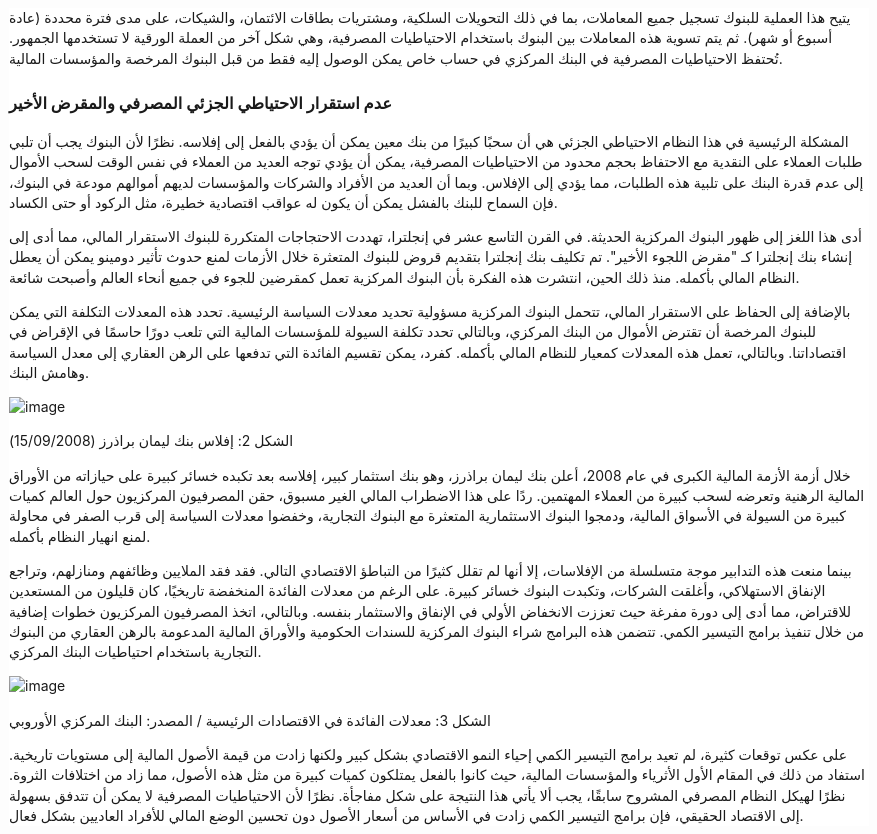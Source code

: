يتيح هذا العملية للبنوك تسجيل جميع المعاملات، بما في ذلك التحويلات السلكية، ومشتريات بطاقات الائتمان، والشيكات، على مدى فترة محددة (عادة أسبوع أو شهر). ثم يتم تسوية هذه المعاملات بين البنوك باستخدام الاحتياطيات المصرفية، وهي شكل آخر من العملة الورقية لا تستخدمها الجمهور. تُحتفظ الاحتياطيات المصرفية في البنك المركزي في حساب خاص يمكن الوصول إليه فقط من قبل البنوك المرخصة والمؤسسات المالية.

### عدم استقرار الاحتياطي الجزئي المصرفي والمقرض الأخير
المشكلة الرئيسية في هذا النظام الاحتياطي الجزئي هي أن سحبًا كبيرًا من بنك معين يمكن أن يؤدي بالفعل إلى إفلاسه. نظرًا لأن البنوك يجب أن تلبي طلبات العملاء على النقدية مع الاحتفاظ بحجم محدود من الاحتياطيات المصرفية، يمكن أن يؤدي توجه العديد من العملاء في نفس الوقت لسحب الأموال إلى عدم قدرة البنك على تلبية هذه الطلبات، مما يؤدي إلى الإفلاس. وبما أن العديد من الأفراد والشركات والمؤسسات لديهم أموالهم مودعة في البنوك، فإن السماح للبنك بالفشل يمكن أن يكون له عواقب اقتصادية خطيرة، مثل الركود أو حتى الكساد.

أدى هذا اللغز إلى ظهور البنوك المركزية الحديثة. في القرن التاسع عشر في إنجلترا، تهددت الاحتجاجات المتكررة للبنوك الاستقرار المالي، مما أدى إلى إنشاء بنك إنجلترا كـ "مقرض اللجوء الأخير". تم تكليف بنك إنجلترا بتقديم قروض للبنوك المتعثرة خلال الأزمات لمنع حدوث تأثير دومينو يمكن أن يعطل النظام المالي بأكمله. منذ ذلك الحين، انتشرت هذه الفكرة بأن البنوك المركزية تعمل كمقرضين للجوء في جميع أنحاء العالم وأصبحت شائعة.

بالإضافة إلى الحفاظ على الاستقرار المالي، تتحمل البنوك المركزية مسؤولية تحديد معدلات السياسة الرئيسية. تحدد هذه المعدلات التكلفة التي يمكن للبنوك المرخصة أن تقترض الأموال من البنك المركزي، وبالتالي تحدد تكلفة السيولة للمؤسسات المالية التي تلعب دورًا حاسمًا في الإقراض في اقتصاداتنا. وبالتالي، تعمل هذه المعدلات كمعيار للنظام المالي بأكمله. كفرد، يمكن تقسيم الفائدة التي تدفعها على الرهن العقاري إلى معدل السياسة وهامش البنك.

![image](assets/Image/2.png)

الشكل 2: إفلاس بنك ليمان براذرز (15/09/2008)

خلال أزمة الأزمة المالية الكبرى في عام 2008، أعلن بنك ليمان براذرز، وهو بنك استثمار كبير، إفلاسه بعد تكبده خسائر كبيرة على حيازاته من الأوراق المالية الرهنية وتعرضه لسحب كبيرة من العملاء المهتمين. ردًا على هذا الاضطراب المالي الغير مسبوق، حقن المصرفيون المركزيون حول العالم كميات كبيرة من السيولة في الأسواق المالية، ودمجوا البنوك الاستثمارية المتعثرة مع البنوك التجارية، وخفضوا معدلات السياسة إلى قرب الصفر في محاولة لمنع انهيار النظام بأكمله.

بينما منعت هذه التدابير موجة متسلسلة من الإفلاسات، إلا أنها لم تقلل كثيرًا من التباطؤ الاقتصادي التالي. فقد فقد الملايين وظائفهم ومنازلهم، وتراجع الإنفاق الاستهلاكي، وأغلقت الشركات، وتكبدت البنوك خسائر كبيرة. على الرغم من معدلات الفائدة المنخفضة تاريخيًا، كان قليلون من المستعدين للاقتراض، مما أدى إلى دورة مفرغة حيث تعززت الانخفاض الأولي في الإنفاق والاستثمار بنفسه. وبالتالي، اتخذ المصرفيون المركزيون خطوات إضافية من خلال تنفيذ برامج التيسير الكمي. تتضمن هذه البرامج شراء البنوك المركزية للسندات الحكومية والأوراق المالية المدعومة بالرهن العقاري من البنوك التجارية باستخدام احتياطيات البنك المركزي.

![image](assets/Image/3.png)

الشكل 3: معدلات الفائدة في الاقتصادات الرئيسية / المصدر: البنك المركزي الأوروبي

على عكس توقعات كثيرة، لم تعيد برامج التيسير الكمي إحياء النمو الاقتصادي بشكل كبير ولكنها زادت من قيمة الأصول المالية إلى مستويات تاريخية. استفاد من ذلك في المقام الأول الأثرياء والمؤسسات المالية، حيث كانوا بالفعل يمتلكون كميات كبيرة من مثل هذه الأصول، مما زاد من اختلافات الثروة. نظرًا لهيكل النظام المصرفي المشروح سابقًا، يجب ألا يأتي هذا النتيجة على شكل مفاجأة. نظرًا لأن الاحتياطيات المصرفية لا يمكن أن تتدفق بسهولة إلى الاقتصاد الحقيقي، فإن برامج التيسير الكمي زادت في الأساس من أسعار الأصول دون تحسين الوضع المالي للأفراد العاديين بشكل فعال.
